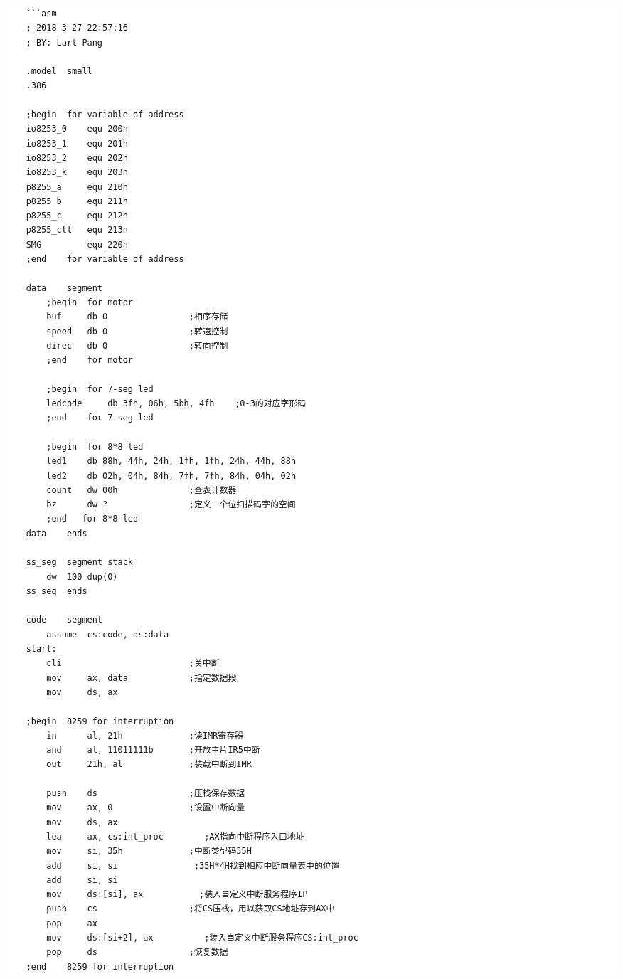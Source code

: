         ```asm
        ; 2018-3-27 22:57:16
        ; BY: Lart Pang

        .model  small
        .386

        ;begin  for variable of address
        io8253_0    equ 200h
        io8253_1    equ 201h
        io8253_2    equ 202h
        io8253_k    equ 203h
        p8255_a     equ 210h
        p8255_b     equ 211h
        p8255_c     equ 212h
        p8255_ctl   equ 213h
        SMG         equ 220h
        ;end    for variable of address

        data    segment
            ;begin  for motor
            buf     db 0                ;相序存储
            speed   db 0                ;转速控制
            direc   db 0                ;转向控制
            ;end    for motor

            ;begin  for 7-seg led
            ledcode     db 3fh, 06h, 5bh, 4fh    ;0-3的对应字形码 
            ;end    for 7-seg led       

            ;begin  for 8*8 led
            led1    db 88h, 44h, 24h, 1fh, 1fh, 24h, 44h, 88h
            led2    db 02h, 04h, 84h, 7fh, 7fh, 84h, 04h, 02h
            count   dw 00h              ;查表计数器
            bz      dw ?                ;定义一个位扫描码字的空间
            ;end   for 8*8 led
        data    ends

        ss_seg  segment stack
            dw  100 dup(0)
        ss_seg  ends

        code    segment
            assume  cs:code, ds:data
        start:
            cli                         ;关中断
            mov     ax, data            ;指定数据段
            mov     ds, ax

        ;begin  8259 for interruption
            in      al, 21h             ;读IMR寄存器
            and     al, 11011111b       ;开放主片IR5中断
            out     21h, al             ;装载中断到IMR

            push    ds                  ;压栈保存数据
            mov     ax, 0               ;设置中断向量
            mov     ds, ax              
            lea     ax, cs:int_proc        ;AX指向中断程序入口地址
            mov     si, 35h             ;中断类型码35H
            add     si, si               ;35H*4H找到相应中断向量表中的位置
            add     si, si
            mov     ds:[si], ax           ;装入自定义中断服务程序IP
            push    cs                  ;将CS压栈，用以获取CS地址存到AX中
            pop     ax
            mov     ds:[si+2], ax          ;装入自定义中断服务程序CS:int_proc
            pop     ds                  ;恢复数据
        ;end    8259 for interruption
